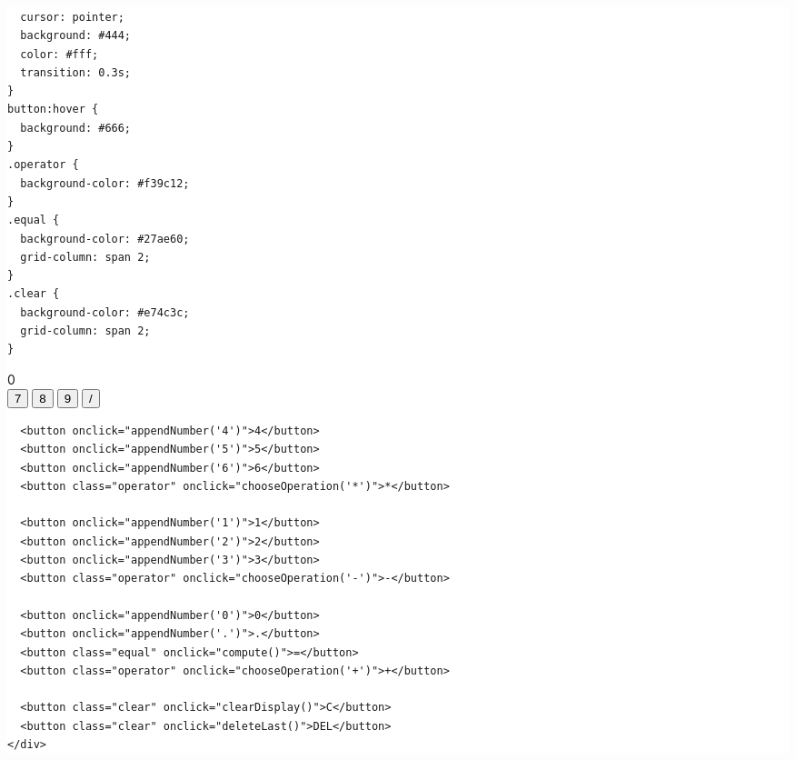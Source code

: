       cursor: pointer;
      background: #444;
      color: #fff;
      transition: 0.3s;
    }
    button:hover {
      background: #666;
    }
    .operator {
      background-color: #f39c12;
    }
    .equal {
      background-color: #27ae60;
      grid-column: span 2;
    }
    .clear {
      background-color: #e74c3c;
      grid-column: span 2;
    }
  </style>
</head>
<body>
  <div class="calculator">
    <div class="display" id="display">0</div>
    <div class="buttons">
      <button onclick="appendNumber('7')">7</button>
      <button onclick="appendNumber('8')">8</button>
      <button onclick="appendNumber('9')">9</button>
      <button class="operator" onclick="chooseOperation('/')">/</button>

      <button onclick="appendNumber('4')">4</button>
      <button onclick="appendNumber('5')">5</button>
      <button onclick="appendNumber('6')">6</button>
      <button class="operator" onclick="chooseOperation('*')">*</button>

      <button onclick="appendNumber('1')">1</button>
      <button onclick="appendNumber('2')">2</button>
      <button onclick="appendNumber('3')">3</button>
      <button class="operator" onclick="chooseOperation('-')">-</button>

      <button onclick="appendNumber('0')">0</button>
      <button onclick="appendNumber('.')">.</button>
      <button class="equal" onclick="compute()">=</button>
      <button class="operator" onclick="chooseOperation('+')">+</button>

      <button class="clear" onclick="clearDisplay()">C</button>
      <button class="clear" onclick="deleteLast()">DEL</button>
    </div>
  </div>

  <script>
    let currentOperand = '';
    let previousOperand = '';
    let operation = undefined;
